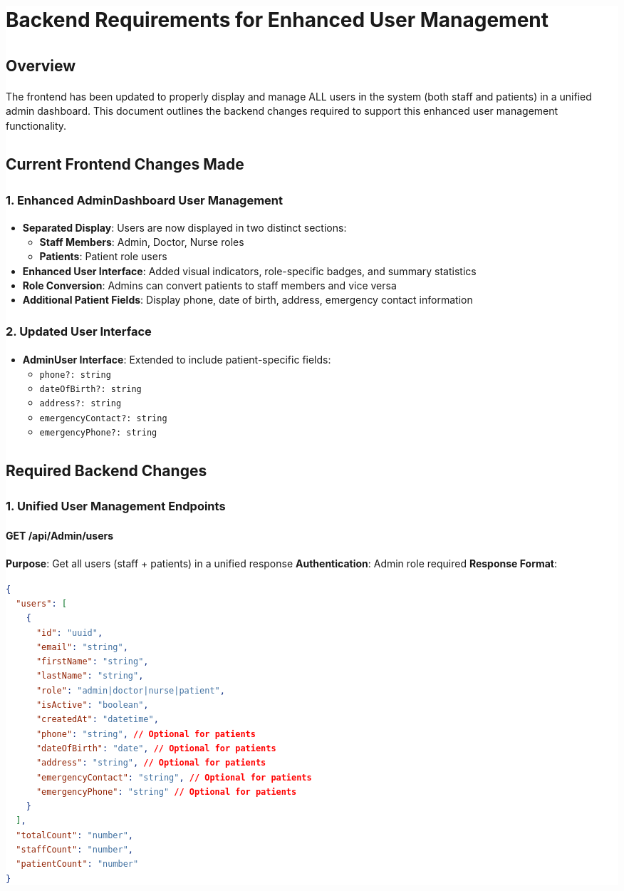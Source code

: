 # Backend Requirements for Enhanced User Management

## Overview

The frontend has been updated to properly display and manage ALL users in the system (both staff and patients) in a unified admin dashboard. This document outlines the backend changes required to support this enhanced user management functionality.

## Current Frontend Changes Made

### 1. Enhanced AdminDashboard User Management
- **Separated Display**: Users are now displayed in two distinct sections:
  - **Staff Members**: Admin, Doctor, Nurse roles
  - **Patients**: Patient role users
- **Enhanced User Interface**: Added visual indicators, role-specific badges, and summary statistics
- **Role Conversion**: Admins can convert patients to staff members and vice versa
- **Additional Patient Fields**: Display phone, date of birth, address, emergency contact information

### 2. Updated User Interface
- **AdminUser Interface**: Extended to include patient-specific fields:
  - `phone?: string`
  - `dateOfBirth?: string`
  - `address?: string`
  - `emergencyContact?: string`
  - `emergencyPhone?: string`

## Required Backend Changes

### 1. Unified User Management Endpoints

#### GET /api/Admin/users
**Purpose**: Get all users (staff + patients) in a unified response
**Authentication**: Admin role required
**Response Format**:
```json
{
  "users": [
    {
      "id": "uuid",
      "email": "string",
      "firstName": "string",
      "lastName": "string",
      "role": "admin|doctor|nurse|patient",
      "isActive": "boolean",
      "createdAt": "datetime",
      "phone": "string", // Optional for patients
      "dateOfBirth": "date", // Optional for patients
      "address": "string", // Optional for patients
      "emergencyContact": "string", // Optional for patients
      "emergencyPhone": "string" // Optional for patients
    }
  ],
  "totalCount": "number",
  "staffCount": "number",
  "patientCount": "number"
}
```
